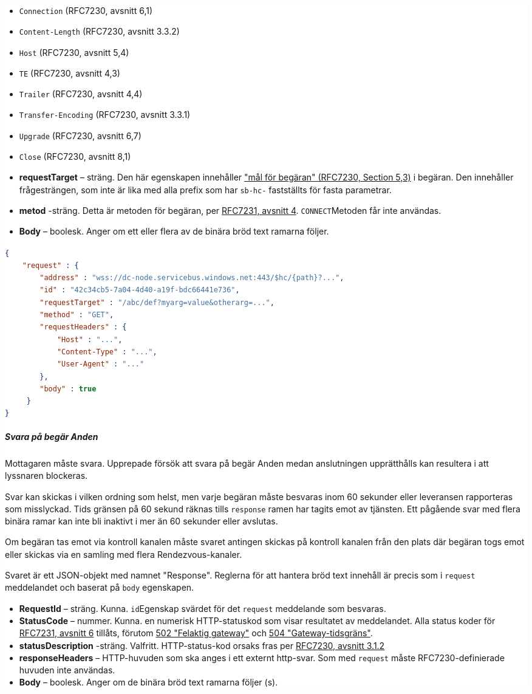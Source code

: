  * `Connection` (RFC7230, avsnitt 6,1)
  * `Content-Length`  (RFC7230, avsnitt 3.3.2)
  * `Host`  (RFC7230, avsnitt 5,4)
  * `TE`  (RFC7230, avsnitt 4,3)
  * `Trailer`  (RFC7230, avsnitt 4,4)
  * `Transfer-Encoding`  (RFC7230, avsnitt 3.3.1)
  * `Upgrade` (RFC7230, avsnitt 6,7)
  * `Close`  (RFC7230, avsnitt 8,1)

* **requestTarget** – sträng. Den här egenskapen innehåller  ["mål för begäran" (RFC7230, Section 5,3)](https://tools.ietf.org/html/rfc7230#section-5.3) i begäran. Den innehåller frågesträngen, som inte är lika med alla prefix som har `sb-hc-` fastställts för fasta parametrar.
* **metod** -sträng. Detta är metoden för begäran, per [RFC7231, avsnitt 4](https://tools.ietf.org/html/rfc7231#section-4). `CONNECT`Metoden får inte användas.
* **Body** – boolesk. Anger om ett eller flera av de binära bröd text ramarna följer.

``` JSON
{
    "request" : {
        "address" : "wss://dc-node.servicebus.windows.net:443/$hc/{path}?...",
        "id" : "42c34cb5-7a04-4d40-a19f-bdc66441e736",
        "requestTarget" : "/abc/def?myarg=value&otherarg=...",
        "method" : "GET",
        "requestHeaders" : {
            "Host" : "...",
            "Content-Type" : "...",
            "User-Agent" : "..."
        },
        "body" : true
     }
}
```

##### <a name="responding-to-requests"></a>Svara på begär Anden

Mottagaren måste svara. Upprepade försök att svara på begär Anden medan anslutningen upprätthålls kan resultera i att lyssnaren blockeras.

Svar kan skickas i vilken ordning som helst, men varje begäran måste besvaras inom 60 sekunder eller leveransen rapporteras som misslyckad. Tids gränsen på 60 sekund räknas tills `response` ramen har tagits emot av tjänsten. Ett pågående svar med flera binära ramar kan inte bli inaktivt i mer än 60 sekunder eller avslutas.

Om begäran tas emot via kontroll kanalen måste svaret antingen skickas på kontroll kanalen från den plats där begäran togs emot eller skickas via en samling med flera Rendezvous-kanaler.

Svaret är ett JSON-objekt med namnet "Response". Reglerna för att hantera bröd text innehåll är precis som i `request` meddelandet och baserat på `body` egenskapen.

* **RequestId** – sträng. Kunna. `id`Egenskap svärdet för det `request` meddelande som besvaras.
* **StatusCode** – nummer. Kunna. en numerisk HTTP-statuskod som visar resultatet av meddelandet. Alla status koder för [RFC7231, avsnitt 6](https://tools.ietf.org/html/rfc7231#section-6) tillåts, förutom [502 "Felaktig gateway"](https://tools.ietf.org/html/rfc7231#section-6.6.3) och [504 "Gateway-tidsgräns"](https://tools.ietf.org/html/rfc7231#section-6.6.5).
* **statusDescription** -sträng. Valfritt. HTTP-status-kod orsaks fras per [RFC7230, avsnitt 3.1.2](https://tools.ietf.org/html/rfc7230#section-3.1.2)
* **responseHeaders** – HTTP-huvuden som ska anges i ett externt http-svar.
  Som med `request` måste RFC7230-definierade huvuden inte användas.
* **Body** – boolesk. Anger om de binära bröd text ramarna följer (s).
